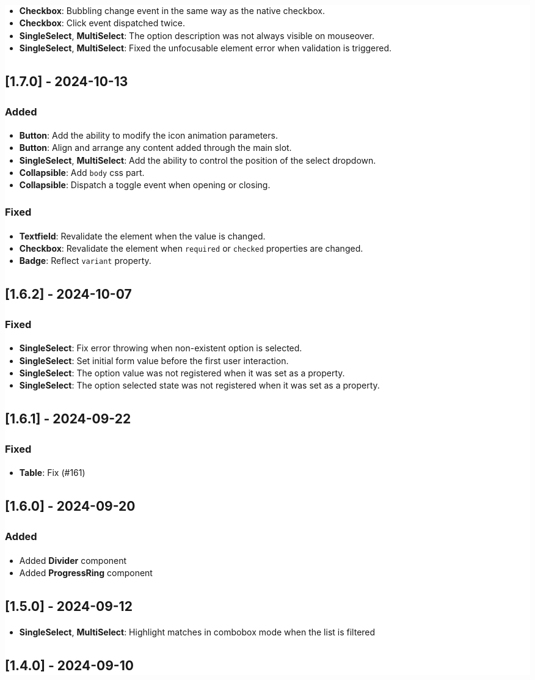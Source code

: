 - **Checkbox**: Bubbling change event in the same way as the native checkbox.
- **Checkbox**: Click event dispatched twice.
- **SingleSelect**, **MultiSelect**: The option description was not always visible on mouseover.
- **SingleSelect**, **MultiSelect**: Fixed the unfocusable element error when validation is triggered.

## [1.7.0] - 2024-10-13

### Added

- **Button**: Add the ability to modify the icon animation parameters.
- **Button**: Align and arrange any content added through the main slot.
- **SingleSelect**, **MultiSelect**: Add the ability to control the position of the select dropdown.
- **Collapsible**: Add `body` css part.
- **Collapsible**: Dispatch a toggle event when opening or closing.

### Fixed

- **Textfield**: Revalidate the element when the value is changed.
- **Checkbox**: Revalidate the element when `required` or `checked` properties are changed.
- **Badge**: Reflect `variant` property.

## [1.6.2] - 2024-10-07

### Fixed

- **SingleSelect**: Fix error throwing when non-existent option is selected.
- **SingleSelect**: Set initial form value before the first user interaction.
- **SingleSelect**: The option value was not registered when it was set as a property.
- **SingleSelect**: The option selected state was not registered when it was set as a property.

## [1.6.1] - 2024-09-22

### Fixed

- **Table**: Fix (#161)

## [1.6.0] - 2024-09-20

### Added

- Added **Divider** component
- Added **ProgressRing** component

## [1.5.0] - 2024-09-12

- **SingleSelect**, **MultiSelect**: Highlight matches in combobox mode when the list is filtered

## [1.4.0] - 2024-09-10
